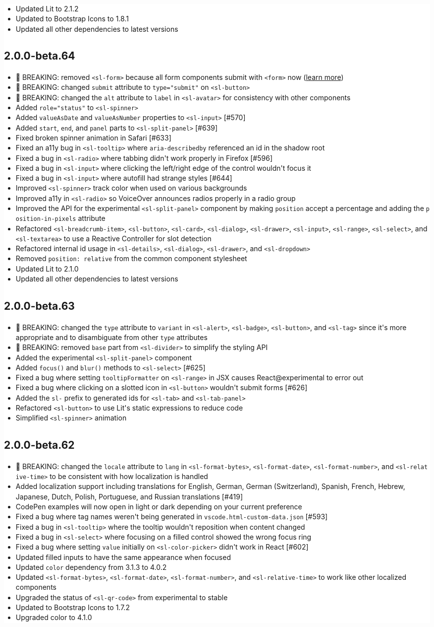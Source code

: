 - Updated Lit to 2.1.2
- Updated to Bootstrap Icons to 1.8.1
- Updated all other dependencies to latest versions

## 2.0.0-beta.64

- 🚨 BREAKING: removed `<sl-form>` because all form components submit with `<form>` now ([learn more](/getting-started/form-controls))
- 🚨 BREAKING: changed `submit` attribute to `type="submit"` on `<sl-button>`
- 🚨 BREAKING: changed the `alt` attribute to `label` in `<sl-avatar>` for consistency with other components
- Added `role="status"` to `<sl-spinner>`
- Added `valueAsDate` and `valueAsNumber` properties to `<sl-input>` [#570]
- Added `start`, `end`, and `panel` parts to `<sl-split-panel>` [#639]
- Fixed broken spinner animation in Safari [#633]
- Fixed an a11y bug in `<sl-tooltip>` where `aria-describedby` referenced an id in the shadow root
- Fixed a bug in `<sl-radio>` where tabbing didn't work properly in Firefox [#596]
- Fixed a bug in `<sl-input>` where clicking the left/right edge of the control wouldn't focus it
- Fixed a bug in `<sl-input>` where autofill had strange styles [#644]
- Improved `<sl-spinner>` track color when used on various backgrounds
- Improved a11y in `<sl-radio>` so VoiceOver announces radios properly in a radio group
- Improved the API for the experimental `<sl-split-panel>` component by making `position` accept a percentage and adding the `position-in-pixels` attribute
- Refactored `<sl-breadcrumb-item>`, `<sl-button>`, `<sl-card>`, `<sl-dialog>`, `<sl-drawer>`, `<sl-input>`, `<sl-range>`, `<sl-select>`, and `<sl-textarea>` to use a Reactive Controller for slot detection
- Refactored internal id usage in `<sl-details>`, `<sl-dialog>`, `<sl-drawer>`, and `<sl-dropdown>`
- Removed `position: relative` from the common component stylesheet
- Updated Lit to 2.1.0
- Updated all other dependencies to latest versions

## 2.0.0-beta.63

- 🚨 BREAKING: changed the `type` attribute to `variant` in `<sl-alert>`, `<sl-badge>`, `<sl-button>`, and `<sl-tag>` since it's more appropriate and to disambiguate from other `type` attributes
- 🚨 BREAKING: removed `base` part from `<sl-divider>` to simplify the styling API
- Added the experimental `<sl-split-panel>` component
- Added `focus()` and `blur()` methods to `<sl-select>` [#625]
- Fixed a bug where setting `tooltipFormatter` on `<sl-range>` in JSX causes React@experimental to error out
- Fixed a bug where clicking on a slotted icon in `<sl-button>` wouldn't submit forms [#626]
- Added the `sl-` prefix to generated ids for `<sl-tab>` and `<sl-tab-panel>`
- Refactored `<sl-button>` to use Lit's static expressions to reduce code
- Simplified `<sl-spinner>` animation

## 2.0.0-beta.62

- 🚨 BREAKING: changed the `locale` attribute to `lang` in `<sl-format-bytes>`, `<sl-format-date>`, `<sl-format-number>`, and `<sl-relative-time>` to be consistent with how localization is handled
- Added localization support including translations for English, German, German (Switzerland), Spanish, French, Hebrew, Japanese, Dutch, Polish, Portuguese, and Russian translations [#419]
- CodePen examples will now open in light or dark depending on your current preference
- Fixed a bug where tag names weren't being generated in `vscode.html-custom-data.json` [#593]
- Fixed a bug in `<sl-tooltip>` where the tooltip wouldn't reposition when content changed
- Fixed a bug in `<sl-select>` where focusing on a filled control showed the wrong focus ring
- Fixed a bug where setting `value` initially on `<sl-color-picker>` didn't work in React [#602]
- Updated filled inputs to have the same appearance when focused
- Updated `color` dependency from 3.1.3 to 4.0.2
- Updated `<sl-format-bytes>`, `<sl-format-date>`, `<sl-format-number>`, and `<sl-relative-time>` to work like other localized components
- Upgraded the status of `<sl-qr-code>` from experimental to stable
- Updated to Bootstrap Icons to 1.7.2
- Upgraded color to 4.1.0